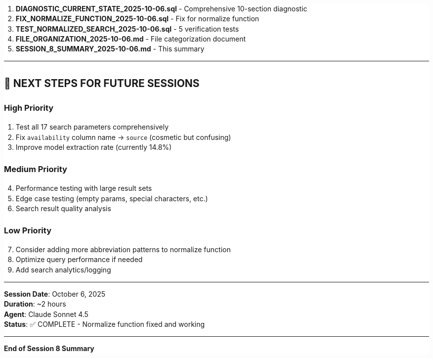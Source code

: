 1. **DIAGNOSTIC_CURRENT_STATE_2025-10-06.sql** - Comprehensive 10-section diagnostic
2. **FIX_NORMALIZE_FUNCTION_2025-10-06.sql** - Fix for normalize function
3. **TEST_NORMALIZED_SEARCH_2025-10-06.sql** - 5 verification tests
4. **FILE_ORGANIZATION_2025-10-06.md** - File categorization document
5. **SESSION_8_SUMMARY_2025-10-06.md** - This summary

---

## 🎯 NEXT STEPS FOR FUTURE SESSIONS

### High Priority
1. Test all 17 search parameters comprehensively
2. Fix `availability` column name → `source` (cosmetic but confusing)
3. Improve model extraction rate (currently 14.8%)

### Medium Priority
4. Performance testing with large result sets
5. Edge case testing (empty params, special characters, etc.)
6. Search result quality analysis

### Low Priority
7. Consider adding more abbreviation patterns to normalize function
8. Optimize query performance if needed
9. Add search analytics/logging

---

**Session Date**: October 6, 2025  
**Duration**: ~2 hours  
**Agent**: Claude Sonnet 4.5  
**Status**: ✅ COMPLETE - Normalize function fixed and working

---

**End of Session 8 Summary**
